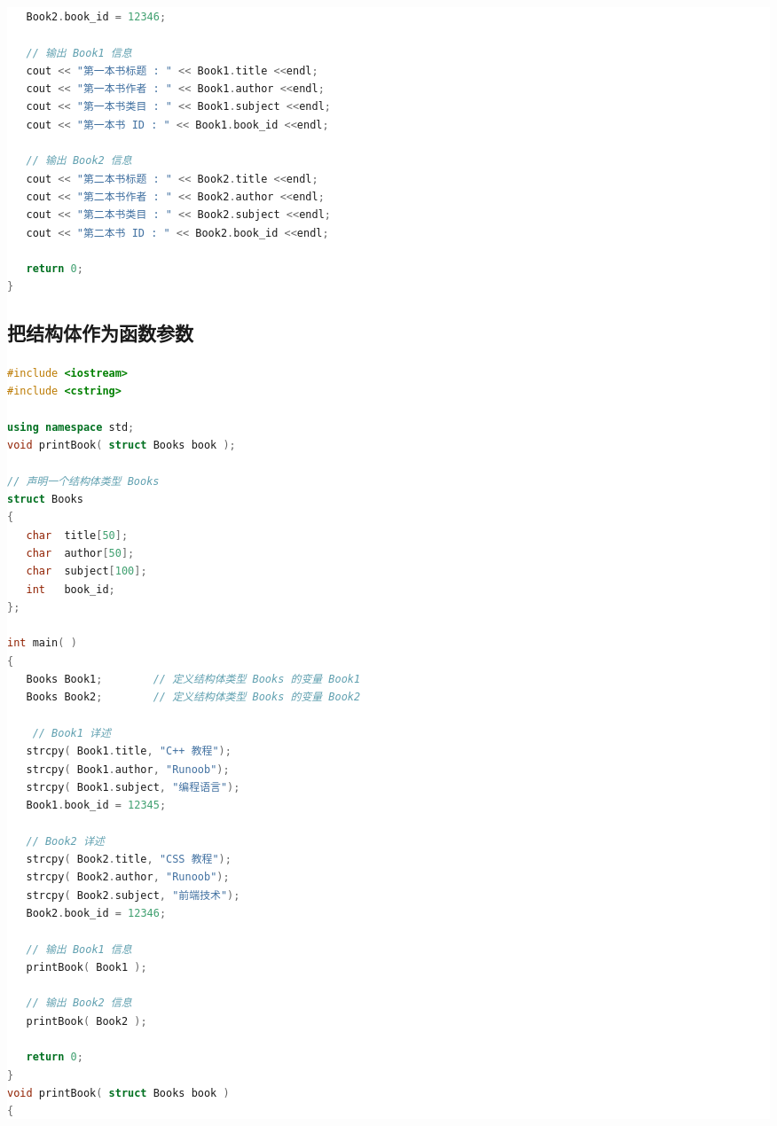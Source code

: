 ```c++
   Book2.book_id = 12346;
 
   // 输出 Book1 信息
   cout << "第一本书标题 : " << Book1.title <<endl;
   cout << "第一本书作者 : " << Book1.author <<endl;
   cout << "第一本书类目 : " << Book1.subject <<endl;
   cout << "第一本书 ID : " << Book1.book_id <<endl;
 
   // 输出 Book2 信息
   cout << "第二本书标题 : " << Book2.title <<endl;
   cout << "第二本书作者 : " << Book2.author <<endl;
   cout << "第二本书类目 : " << Book2.subject <<endl;
   cout << "第二本书 ID : " << Book2.book_id <<endl;
 
   return 0;
}
```

## 把结构体作为函数参数

```c++
#include <iostream>
#include <cstring>
 
using namespace std;
void printBook( struct Books book );
 
// 声明一个结构体类型 Books 
struct Books
{
   char  title[50];
   char  author[50];
   char  subject[100];
   int   book_id;
};
 
int main( )
{
   Books Book1;        // 定义结构体类型 Books 的变量 Book1
   Books Book2;        // 定义结构体类型 Books 的变量 Book2
 
    // Book1 详述
   strcpy( Book1.title, "C++ 教程");
   strcpy( Book1.author, "Runoob"); 
   strcpy( Book1.subject, "编程语言");
   Book1.book_id = 12345;
 
   // Book2 详述
   strcpy( Book2.title, "CSS 教程");
   strcpy( Book2.author, "Runoob");
   strcpy( Book2.subject, "前端技术");
   Book2.book_id = 12346;
 
   // 输出 Book1 信息
   printBook( Book1 );
 
   // 输出 Book2 信息
   printBook( Book2 );
 
   return 0;
}
void printBook( struct Books book )
{
```